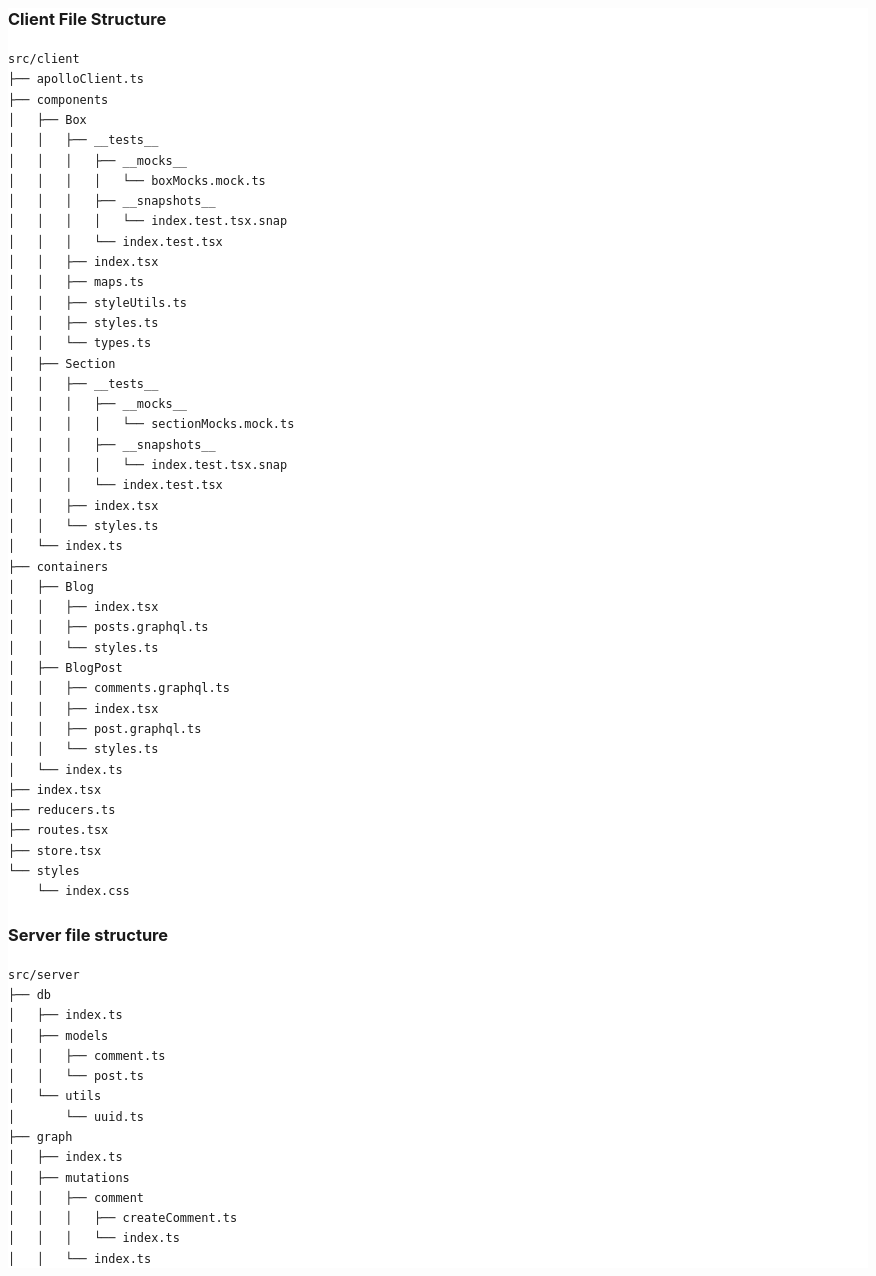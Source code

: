 ### Client File Structure
```
src/client
├── apolloClient.ts
├── components
│   ├── Box
│   │   ├── __tests__
│   │   │   ├── __mocks__
│   │   │   │   └── boxMocks.mock.ts
│   │   │   ├── __snapshots__
│   │   │   │   └── index.test.tsx.snap
│   │   │   └── index.test.tsx
│   │   ├── index.tsx
│   │   ├── maps.ts
│   │   ├── styleUtils.ts
│   │   ├── styles.ts
│   │   └── types.ts
│   ├── Section
│   │   ├── __tests__
│   │   │   ├── __mocks__
│   │   │   │   └── sectionMocks.mock.ts
│   │   │   ├── __snapshots__
│   │   │   │   └── index.test.tsx.snap
│   │   │   └── index.test.tsx
│   │   ├── index.tsx
│   │   └── styles.ts
│   └── index.ts
├── containers
│   ├── Blog
│   │   ├── index.tsx
│   │   ├── posts.graphql.ts
│   │   └── styles.ts
│   ├── BlogPost
│   │   ├── comments.graphql.ts
│   │   ├── index.tsx
│   │   ├── post.graphql.ts
│   │   └── styles.ts
│   └── index.ts
├── index.tsx
├── reducers.ts
├── routes.tsx
├── store.tsx
└── styles
    └── index.css
```

### Server file structure
```
src/server
├── db
│   ├── index.ts
│   ├── models
│   │   ├── comment.ts
│   │   └── post.ts
│   └── utils
│       └── uuid.ts
├── graph
│   ├── index.ts
│   ├── mutations
│   │   ├── comment
│   │   │   ├── createComment.ts
│   │   │   └── index.ts
│   │   └── index.ts
```